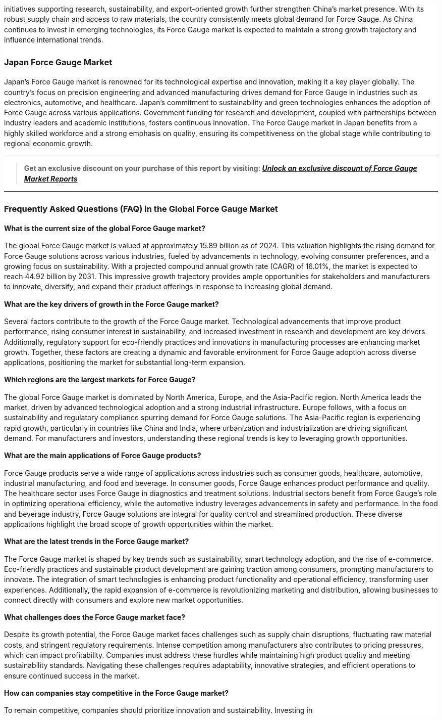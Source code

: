 initiatives supporting research, sustainability, and export-oriented growth further strengthen China&rsquo;s market presence. With its robust supply chain and access to raw materials, the country consistently meets global demand for Force Gauge. As China continues to invest in emerging technologies, its Force Gauge market is expected to maintain a strong growth trajectory and influence international trends.</p><h3>Japan Force Gauge Market</h3><p>Japan&rsquo;s Force Gauge market is renowned for its technological expertise and innovation, making it a key player globally. The country&rsquo;s focus on precision engineering and advanced manufacturing drives demand for Force Gauge in industries such as electronics, automotive, and healthcare. Japan&rsquo;s commitment to sustainability and green technologies enhances the adoption of Force Gauge across various applications. Government funding for research and development, coupled with partnerships between industry leaders and academic institutions, fosters continuous innovation. The Force Gauge market in Japan benefits from a highly skilled workforce and a strong emphasis on quality, ensuring its competitiveness on the global stage while contributing to regional economic growth.</p><hr /><blockquote><p><strong>Get an exclusive discount on your purchase of this report by visiting: <em><a href="://marketresearchpulse.com/ask-for-discount/75980?utm_source=Github&amp;utm_medium=021">Unlock an exclusive discount of Force Gauge Market Reports</a></em>&nbsp;</strong></p></blockquote><hr /><h3>Frequently Asked Questions (FAQ) in the Global Force Gauge Market</h3><p><strong>What is the current size of the global Force Gauge market?</strong></p><p>The global Force Gauge market is valued at approximately 15.89 billion as of 2024. This valuation highlights the rising demand for Force Gauge solutions across various industries, fueled by advancements in technology, evolving consumer preferences, and a growing focus on sustainability. With a projected compound annual growth rate (CAGR) of 16.01%, the market is expected to reach 44.92 billion by 2031. This impressive growth trajectory provides ample opportunities for stakeholders and manufacturers to innovate, diversify, and expand their product offerings in response to increasing global demand.</p><p><strong>What are the key drivers of growth in the Force Gauge market?</strong></p><p>Several factors contribute to the growth of the Force Gauge market. Technological advancements that improve product performance, rising consumer interest in sustainability, and increased investment in research and development are key drivers. Additionally, regulatory support for eco-friendly practices and innovations in manufacturing processes are enhancing market growth. Together, these factors are creating a dynamic and favorable environment for Force Gauge adoption across diverse applications, positioning the market for substantial long-term expansion.</p><p><strong>Which regions are the largest markets for Force Gauge?</strong></p><p>The global Force Gauge market is dominated by North America, Europe, and the Asia-Pacific region. North America leads the market, driven by advanced technological adoption and a strong industrial infrastructure. Europe follows, with a focus on sustainability and regulatory compliance spurring demand for Force Gauge solutions. The Asia-Pacific region is experiencing rapid growth, particularly in countries like China and India, where urbanization and industrialization are driving significant demand. For manufacturers and investors, understanding these regional trends is key to leveraging growth opportunities.</p><p><strong>What are the main applications of Force Gauge products?</strong></p><p>Force Gauge products serve a wide range of applications across industries such as consumer goods, healthcare, automotive, industrial manufacturing, and food and beverage. In consumer goods, Force Gauge enhances product performance and quality. The healthcare sector uses Force Gauge in diagnostics and treatment solutions. Industrial sectors benefit from Force Gauge&rsquo;s role in optimizing operational efficiency, while the automotive industry leverages advancements in safety and performance. In the food and beverage industry, Force Gauge solutions are integral for quality control and streamlined production. These diverse applications highlight the broad scope of growth opportunities within the market.</p><p><strong>What are the latest trends in the Force Gauge market?</strong></p><p>The Force Gauge market is shaped by key trends such as sustainability, smart technology adoption, and the rise of e-commerce. Eco-friendly practices and sustainable product development are gaining traction among consumers, prompting manufacturers to innovate. The integration of smart technologies is enhancing product functionality and operational efficiency, transforming user experiences. Additionally, the rapid expansion of e-commerce is revolutionizing marketing and distribution, allowing businesses to connect directly with consumers and explore new market opportunities.</p><p><strong>What challenges does the Force Gauge market face?</strong></p><p>Despite its growth potential, the Force Gauge market faces challenges such as supply chain disruptions, fluctuating raw material costs, and stringent regulatory requirements. Intense competition among manufacturers also contributes to pricing pressures, which can impact profitability. Companies must address these hurdles while maintaining high product quality and meeting sustainability standards. Navigating these challenges requires adaptability, innovative strategies, and efficient operations to ensure continued success in the market.</p><p><strong>How can companies stay competitive in the Force Gauge market?</strong></p><p>To remain competitive, companies should prioritize innovation and sustainability. Investing in